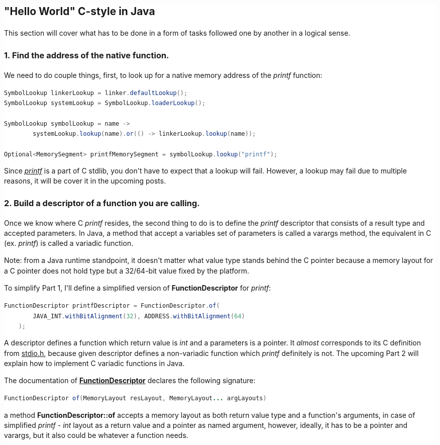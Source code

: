 ## "Hello World" C-style in Java

This section will cover what has to be done in a form of tasks followed one by another in a logical sense.

### 1. Find the address of the native function.

We need to do couple things, first, to look up for a native memory address of the _printf_ function:
```java
SymbolLookup linkerLookup = linker.defaultLookup();
SymbolLookup systemLookup = SymbolLookup.loaderLookup();

SymbolLookup symbolLookup = name ->
        systemLookup.lookup(name).or(() -> linkerLookup.lookup(name));

Optional<MemorySegment> printfMemorySegment = symbolLookup.lookup("printf");
```

Since [_printf_](https://www.cplusplus.com/reference/cstdio/printf/) is a part of C stdlib, you don't have to expect that a lookup will fail.
However, a lookup may fail due to multiple reasons, it will be cover it in the upcoming posts.

### 2. Build a descriptor of a function you are calling.

Once we know where C _printf_ resides, the second thing to do is to define the _printf_ descriptor that consists of a result type and accepted parameters.
In Java, a method that accept a variables set of parameters is called a varargs method, the equivalent in C (ex. _printf_) is called a variadic function.

Note: from a Java runtime standpoint, it doesn't matter what value type stands behind the C pointer because a memory layout for a C pointer does not hold type but a 32/64-bit value fixed by the platform.

To simplify Part 1, I'll define a simplified version of **FunctionDescriptor** for _printf_:
```java
FunctionDescriptor printfDescriptor = FunctionDescriptor.of(
        JAVA_INT.withBitAlignment(32), ADDRESS.withBitAlignment(64)
    );
```

A descriptor defines a function which return value is _int_ and a parameters is a pointer.
It _almost_ corresponds to its C definition from [stdio.h](https://www.cplusplus.com/reference/cstdio/printf/), 
because given descriptor defines a non-variadic function which _printf_ definitely is not. 
The upcoming Part 2 will explain how to implement C variadic functions in Java. 

The documentation of [**FunctionDescriptor**](https://download.java.net/java/early_access/jdk19/docs/api/java.base/java/lang/foreign/FunctionDescriptor.html#of(java.lang.foreign.MemoryLayout,java.lang.foreign.MemoryLayout...)) declares the following signature:
```java
FunctionDescriptor of(MemoryLayout resLayout, MemoryLayout... argLayouts)
```

a method **FunctionDescriptor::of** accepts a memory layout as both return value type and a function's arguments,
in case of simplified _printf_ - _int_ layout as a return value and a pointer as named argument, however, 
ideally, it has to be a pointer and varargs, but it also could be whatever a function needs.
